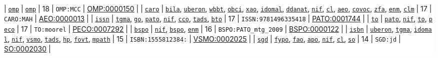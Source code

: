 | [`omp`](prefix/omp)                           | [`omp`](source/omp)                                                                                                                                                                                                                                                                                                                                                                                                                                                   |      18 | `OMP:MCC`                                                                                               | [OMP:0000150](http://purl.obolibrary.org/obo/OMP_0000150)                                                                                        |
| [`caro`](prefix/caro)                         | [`bila`](source/bila), [`uberon`](source/uberon), [`wbbt`](source/wbbt), [`obci`](source/obci), [`xao`](source/xao), [`idomal`](source/idomal), [`ddanat`](source/ddanat), [`nif`](source/nif), [`cl`](source/cl), [`aeo`](source/aeo), [`covoc`](source/covoc), [`zfa`](source/zfa), [`enm`](source/enm), [`clm`](source/clm)                                                                                                                                        |      17 | `CARO:MAH`                                                                                              | [AEO:0000013](http://purl.obolibrary.org/obo/AEO_0000013)                                                                                        |
| [`issn`](prefix/issn)                         | [`tgma`](source/tgma), [`go`](source/go), [`pato`](source/pato), [`nif`](source/nif), [`cco`](source/cco), [`tads`](source/tads), [`bto`](source/bto)                                                                                                                                                                                                                                                                                                                 |      17 | `ISSN:9781496335418`                                                                                    | [PATO:0001744](http://purl.obolibrary.org/obo/PATO_0001744)                                                                                      |
| [`to`](prefix/to)                             | [`pato`](source/pato), [`nif`](source/nif), [`to`](source/to), [`peco`](source/peco)                                                                                                                                                                                                                                                                                                                                                                                  |      17 | `TO:moorel`                                                                                             | [PECO:0007292](http://purl.obolibrary.org/obo/PECO_0007292)                                                                                      |
| [`bspo`](prefix/bspo)                         | [`nif`](source/nif), [`bspo`](source/bspo), [`enm`](source/enm)                                                                                                                                                                                                                                                                                                                                                                                                       |      16 | `BSPO:PATO_mtg_2009`                                                                                    | [BSPO:0000122](http://purl.obolibrary.org/obo/BSPO_0000122)                                                                                      |
| [`isbn`](prefix/isbn)                         | [`uberon`](source/uberon), [`tgma`](source/tgma), [`idomal`](source/idomal), [`nif`](source/nif), [`vsmo`](source/vsmo), [`tads`](source/tads), [`hp`](source/hp), [`fovt`](source/fovt), [`mpath`](source/mpath)                                                                                                                                                                                                                                                     |      15 | `ISBN:1555812384:`                                                                                      | [VSMO:0002025](http://purl.obolibrary.org/obo/VSMO_0002025)                                                                                      |
| [`sgd`](prefix/sgd)                           | [`fypo`](source/fypo), [`fao`](source/fao), [`apo`](source/apo), [`nif`](source/nif), [`cl`](source/cl), [`so`](source/so)                                                                                                                                                                                                                                                                                                                                            |      14 | `SGD:jd`                                                                                                | [SO:0002030](http://purl.obolibrary.org/obo/SO_0002030)                                                                                          |